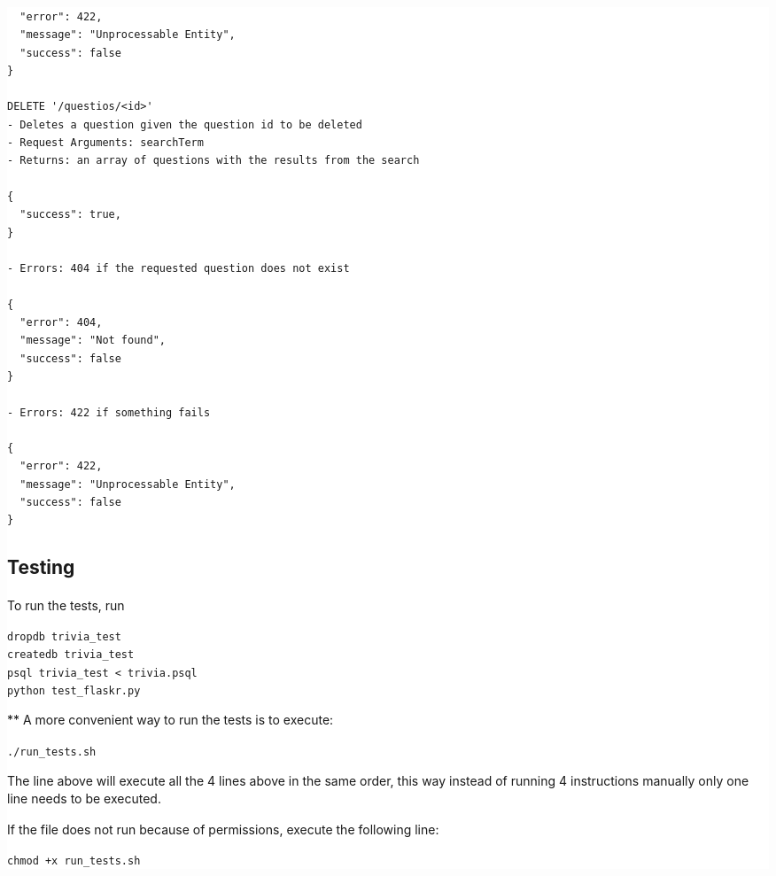```
  "error": 422, 
  "message": "Unprocessable Entity", 
  "success": false
}

DELETE '/questios/<id>'
- Deletes a question given the question id to be deleted
- Request Arguments: searchTerm 
- Returns: an array of questions with the results from the search

{
  "success": true, 
}

- Errors: 404 if the requested question does not exist

{
  "error": 404, 
  "message": "Not found", 
  "success": false
}

- Errors: 422 if something fails

{
  "error": 422, 
  "message": "Unprocessable Entity", 
  "success": false
}

```


## Testing
To run the tests, run
```
dropdb trivia_test
createdb trivia_test
psql trivia_test < trivia.psql
python test_flaskr.py
```

** A more convenient way to run the tests is to execute:
```
./run_tests.sh
```

The line above will execute all the 4 lines above in the same order, this way instead of running 4 instructions manually only one line needs to be executed.

If the file does not run because of permissions, execute the following line:
```
chmod +x run_tests.sh
```
